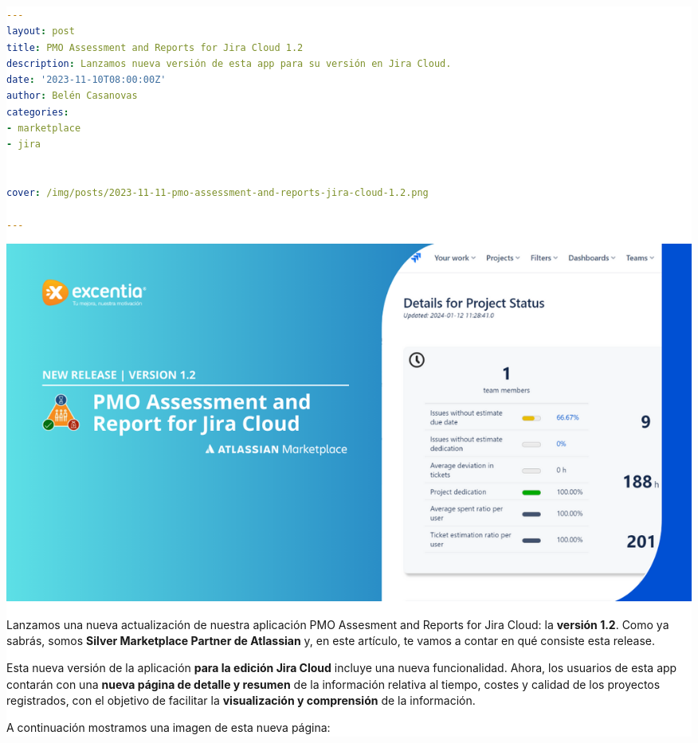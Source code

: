 ```yaml
---
layout: post
title: PMO Assessment and Reports for Jira Cloud 1.2
description: Lanzamos nueva versión de esta app para su versión en Jira Cloud.
date: '2023-11-10T08:00:00Z'
author: Belén Casanovas
categories:
- marketplace
- jira


cover: /img/posts/2023-11-11-pmo-assessment-and-reports-jira-cloud-1.2.png

---
```


<img width="100%" src="img/posts/2023-11-11-pmo-assessment-and-reports-jira-cloud-1.2.png" alt="Nueva versión de PMO Assessment and Reports for Jira Cloud">

Lanzamos una nueva actualización de nuestra aplicación PMO Assesment and Reports for Jira Cloud: la **versión 1.2**. Como ya sabrás, somos **Silver Marketplace Partner de Atlassian** y, en este artículo, te vamos a contar en qué consiste esta release. 

Esta nueva versión de la aplicación **para la edición Jira Cloud** incluye una nueva funcionalidad. Ahora, los usuarios de esta app contarán con una **nueva página de detalle y resumen** de la información relativa al tiempo, costes y calidad de los proyectos registrados, con el objetivo de facilitar la **visualización y comprensión** de la información.

A continuación mostramos una imagen de esta nueva página: 
